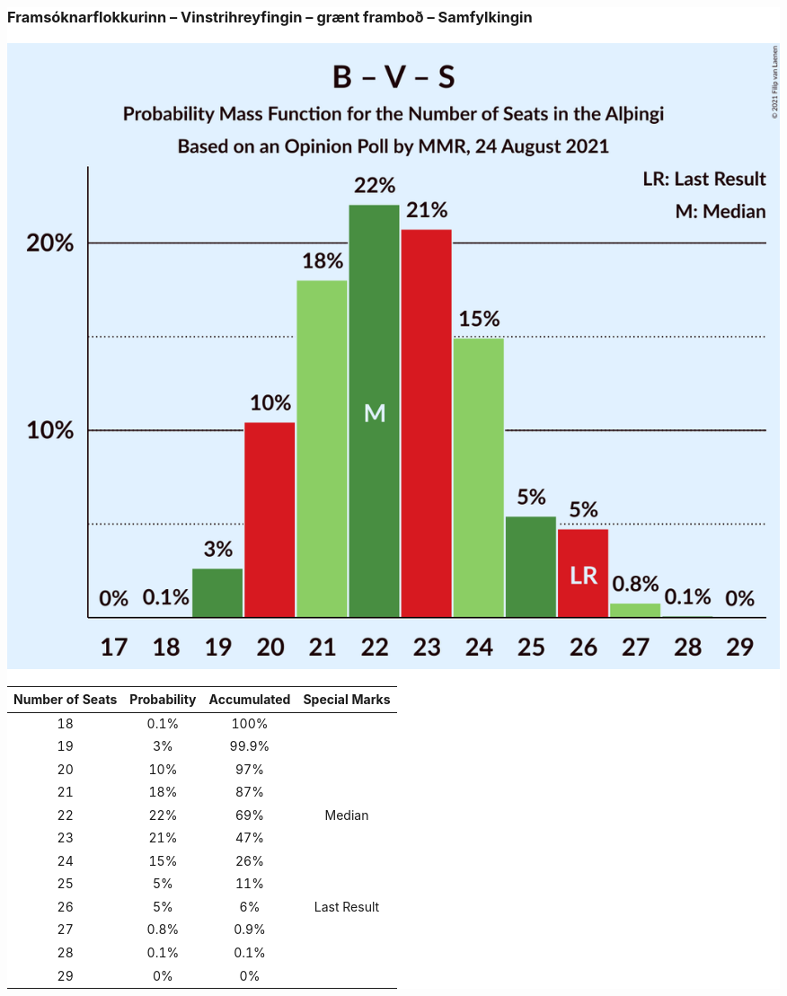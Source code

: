 ### Framsóknarflokkurinn – Vinstrihreyfingin – grænt framboð – Samfylkingin

![Graph with seats probability mass function not yet produced](2021-08-24-MMR-coalitions-seats-pmf-b–v–s.png "Seats Probability Mass Function")

| Number of Seats | Probability | Accumulated | Special Marks |
|:---------------:|:-----------:|:-----------:|:-------------:|
| 18 | 0.1% | 100% |  |
| 19 | 3% | 99.9% |  |
| 20 | 10% | 97% |  |
| 21 | 18% | 87% |  |
| 22 | 22% | 69% | Median |
| 23 | 21% | 47% |  |
| 24 | 15% | 26% |  |
| 25 | 5% | 11% |  |
| 26 | 5% | 6% | Last Result |
| 27 | 0.8% | 0.9% |  |
| 28 | 0.1% | 0.1% |  |
| 29 | 0% | 0% |  |
